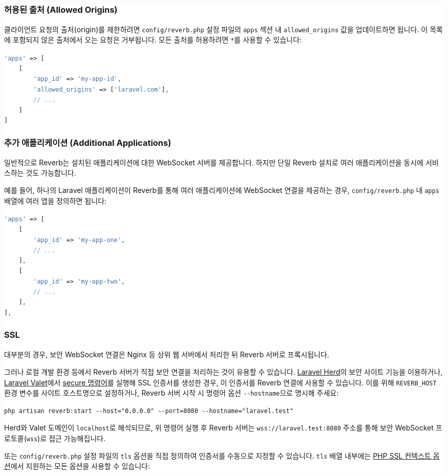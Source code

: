 <a name="allowed-origins"></a>
### 허용된 출처 (Allowed Origins)

클라이언트 요청의 출처(origin)를 제한하려면 `config/reverb.php` 설정 파일의 `apps` 섹션 내 `allowed_origins` 값을 업데이트하면 됩니다. 이 목록에 포함되지 않은 출처에서 오는 요청은 거부됩니다. 모든 출처를 허용하려면 `*`를 사용할 수 있습니다:

```php
'apps' => [
    [
        'app_id' => 'my-app-id',
        'allowed_origins' => ['laravel.com'],
        // ...
    ]
]
```

<a name="additional-applications"></a>
### 추가 애플리케이션 (Additional Applications)

일반적으로 Reverb는 설치된 애플리케이션에 대한 WebSocket 서버를 제공합니다. 하지만 단일 Reverb 설치로 여러 애플리케이션을 동시에 서비스하는 것도 가능합니다.

예를 들어, 하나의 Laravel 애플리케이션이 Reverb를 통해 여러 애플리케이션에 WebSocket 연결을 제공하는 경우, `config/reverb.php` 내 `apps` 배열에 여러 앱을 정의하면 됩니다:

```php
'apps' => [
    [
        'app_id' => 'my-app-one',
        // ...
    ],
    [
        'app_id' => 'my-app-two',
        // ...
    ],
],
```

<a name="ssl"></a>
### SSL

대부분의 경우, 보안 WebSocket 연결은 Nginx 등 상위 웹 서버에서 처리한 뒤 Reverb 서버로 프록시됩니다.

그러나 로컬 개발 환경 등에서 Reverb 서버가 직접 보안 연결을 처리하는 것이 유용할 수 있습니다. [Laravel Herd](https://herd.laravel.com)의 보안 사이트 기능을 이용하거나, [Laravel Valet](/docs/master/valet)에서 [secure 명령어](/docs/master/valet#securing-sites)를 실행해 SSL 인증서를 생성한 경우, 이 인증서를 Reverb 연결에 사용할 수 있습니다. 이를 위해 `REVERB_HOST` 환경 변수를 사이트 호스트명으로 설정하거나, Reverb 서버 시작 시 명령어 옵션 `--hostname`으로 명시해 주세요:

```shell
php artisan reverb:start --host="0.0.0.0" --port=8080 --hostname="laravel.test"
```

Herd와 Valet 도메인이 `localhost`로 해석되므로, 위 명령어 실행 후 Reverb 서버는 `wss://laravel.test:8080` 주소를 통해 보안 WebSocket 프로토콜(`wss`)로 접근 가능해집니다.

또는 `config/reverb.php` 설정 파일의 `tls` 옵션을 직접 정의하여 인증서를 수동으로 지정할 수 있습니다. `tls` 배열 내부에는 [PHP SSL 컨텍스트 옵션](https://www.php.net/manual/en/context.ssl.php)에서 지원하는 모든 옵션을 사용할 수 있습니다:

